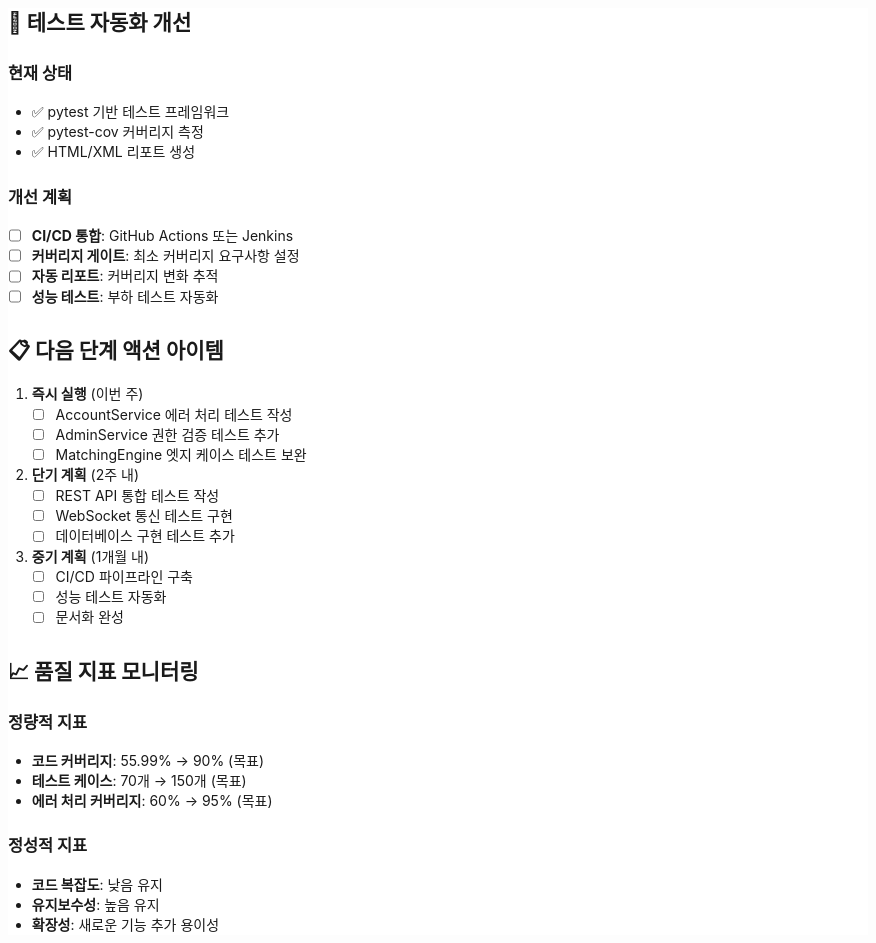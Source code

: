 ## 🔧 테스트 자동화 개선

### 현재 상태
- ✅ pytest 기반 테스트 프레임워크
- ✅ pytest-cov 커버리지 측정
- ✅ HTML/XML 리포트 생성

### 개선 계획
- [ ] **CI/CD 통합**: GitHub Actions 또는 Jenkins
- [ ] **커버리지 게이트**: 최소 커버리지 요구사항 설정
- [ ] **자동 리포트**: 커버리지 변화 추적
- [ ] **성능 테스트**: 부하 테스트 자동화

## 📋 다음 단계 액션 아이템

1. **즉시 실행** (이번 주)
   - [ ] AccountService 에러 처리 테스트 작성
   - [ ] AdminService 권한 검증 테스트 추가
   - [ ] MatchingEngine 엣지 케이스 테스트 보완

2. **단기 계획** (2주 내)
   - [ ] REST API 통합 테스트 작성
   - [ ] WebSocket 통신 테스트 구현
   - [ ] 데이터베이스 구현 테스트 추가

3. **중기 계획** (1개월 내)
   - [ ] CI/CD 파이프라인 구축
   - [ ] 성능 테스트 자동화
   - [ ] 문서화 완성

## 📈 품질 지표 모니터링

### 정량적 지표
- **코드 커버리지**: 55.99% → 90% (목표)
- **테스트 케이스**: 70개 → 150개 (목표)
- **에러 처리 커버리지**: 60% → 95% (목표)

### 정성적 지표
- **코드 복잡도**: 낮음 유지
- **유지보수성**: 높음 유지
- **확장성**: 새로운 기능 추가 용이성
